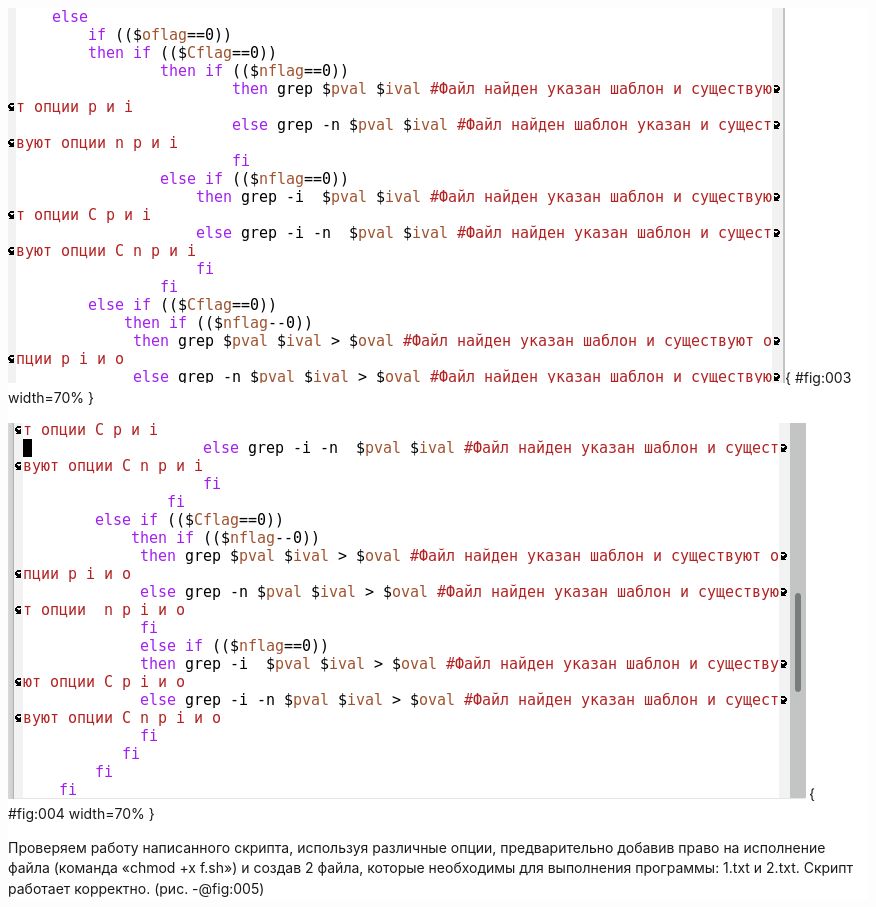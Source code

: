 ![Пишем командный файл](image12/3.png){ #fig:003 width=70% }


![Пишем командный файл](image12/4.png){ #fig:004 width=70% }


 Проверяем работу написанного скрипта, используя различные опции, предварительно добавив право на исполнение файла (команда «chmod +x f.sh») и создав 2 файла, которые необходимы для выполнения программы: 1.txt и 2.txt. Скрипт работает корректно. (рис. -@fig:005) 
